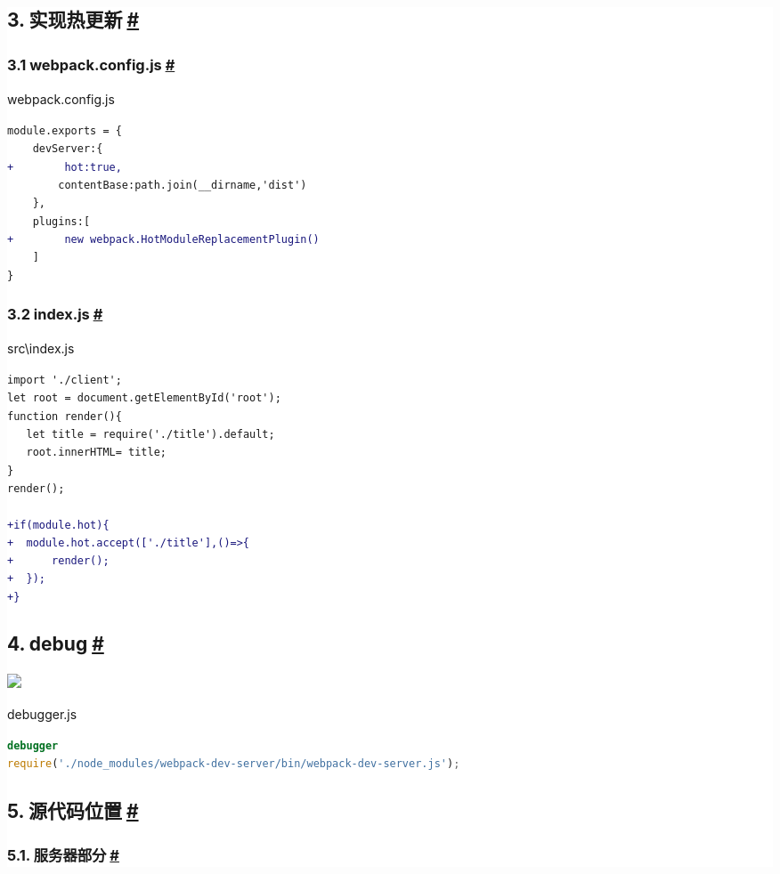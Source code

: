 ## 3. 实现热更新 [#](#t103-实现热更新)

### 3.1 webpack.config.js [#](#t1131-webpackconfigjs)

webpack.config.js

```diff
module.exports = {
    devServer:{
+        hot:true,
        contentBase:path.join(__dirname,'dist')
    },
    plugins:[
+        new webpack.HotModuleReplacementPlugin()
    ]
}
```

### 3.2 index.js [#](#t1232-indexjs)

src\index.js

```diff
import './client';
let root = document.getElementById('root');
function render(){
   let title = require('./title').default;
   root.innerHTML= title;
}
render();

+if(module.hot){
+  module.hot.accept(['./title'],()=>{
+      render();
+  });
+}
```

## 4. debug [#](#t134-debug)

![](http://img.zhufengpeixun.cn/webpackhmr.png)

debugger.js

```js
debugger
require('./node_modules/webpack-dev-server/bin/webpack-dev-server.js');
```

## 5. 源代码位置 [#](#t145-源代码位置)

### 5.1. 服务器部分 [#](#t1551-服务器部分)
